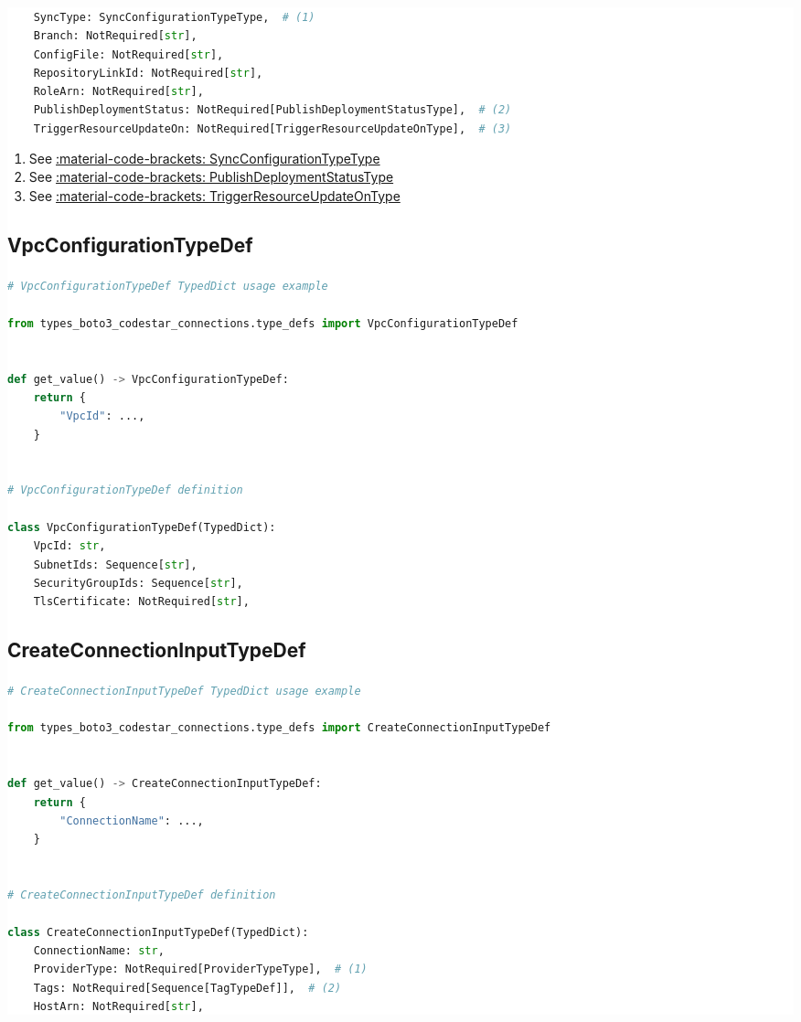 ```python
    SyncType: SyncConfigurationTypeType,  # (1)
    Branch: NotRequired[str],
    ConfigFile: NotRequired[str],
    RepositoryLinkId: NotRequired[str],
    RoleArn: NotRequired[str],
    PublishDeploymentStatus: NotRequired[PublishDeploymentStatusType],  # (2)
    TriggerResourceUpdateOn: NotRequired[TriggerResourceUpdateOnType],  # (3)
```

1. See [:material-code-brackets: SyncConfigurationTypeType](./literals.md#syncconfigurationtypetype)
2. See [:material-code-brackets: PublishDeploymentStatusType](./literals.md#publishdeploymentstatustype)
3. See [:material-code-brackets: TriggerResourceUpdateOnType](./literals.md#triggerresourceupdateontype)

## VpcConfigurationTypeDef

```python
# VpcConfigurationTypeDef TypedDict usage example

from types_boto3_codestar_connections.type_defs import VpcConfigurationTypeDef


def get_value() -> VpcConfigurationTypeDef:
    return {
        "VpcId": ...,
    }


# VpcConfigurationTypeDef definition

class VpcConfigurationTypeDef(TypedDict):
    VpcId: str,
    SubnetIds: Sequence[str],
    SecurityGroupIds: Sequence[str],
    TlsCertificate: NotRequired[str],
```


## CreateConnectionInputTypeDef

```python
# CreateConnectionInputTypeDef TypedDict usage example

from types_boto3_codestar_connections.type_defs import CreateConnectionInputTypeDef


def get_value() -> CreateConnectionInputTypeDef:
    return {
        "ConnectionName": ...,
    }


# CreateConnectionInputTypeDef definition

class CreateConnectionInputTypeDef(TypedDict):
    ConnectionName: str,
    ProviderType: NotRequired[ProviderTypeType],  # (1)
    Tags: NotRequired[Sequence[TagTypeDef]],  # (2)
    HostArn: NotRequired[str],
```
